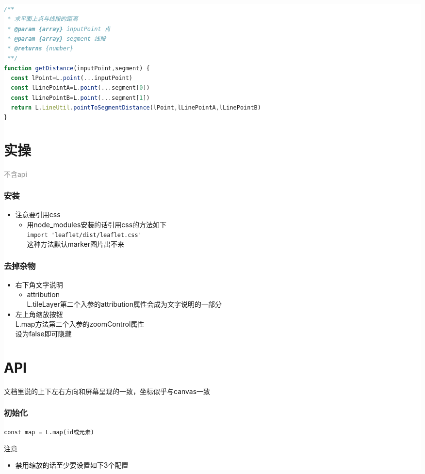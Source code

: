   ```js
  /**
   * 求平面上点与线段的距离
   * @param {array} inputPoint 点
   * @param {array} segment 线段
   * @returns {number}
   **/
  function getDistance(inputPoint,segment) {
    const lPoint=L.point(...inputPoint)
    const lLinePointA=L.point(...segment[0])
    const lLinePointB=L.point(...segment[1])
    return L.LineUtil.pointToSegmentDistance(lPoint,lLinePointA,lLinePointB)
  }
  ```

  



# 实操

<span style='opacity:.5'>不含api</span>

### 安装

- 注意要引用css  
  - 用node_modules安装的话引用css的方法如下  
    `import 'leaflet/dist/leaflet.css'`  
    这种方法默认marker图片出不来



### 去掉杂物

- 右下角文字说明  
  - attribution  
    L.tileLayer第二个入参的attribution属性会成为文字说明的一部分
- 左上角缩放按钮  
  L.map方法第二个入参的zoomControl属性  
  设为false即可隐藏



# API

文档里说的上下左右方向和屏幕呈现的一致，坐标似乎与canvas一致


### 初始化

`const map = L.map(id或元素)`

注意

- 禁用缩放的话至少要设置如下3个配置  
